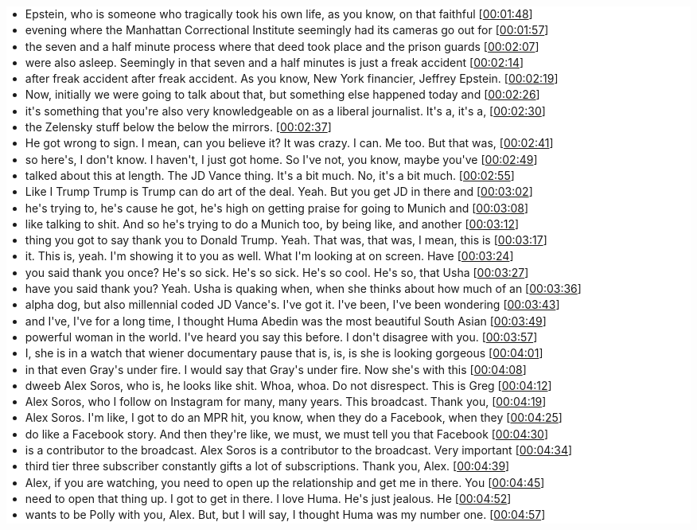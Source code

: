*  Epstein, who is someone who tragically took his own life, as you know, on that faithful [[00:01:48](https://www.youtube.com/watch?v=54Lwgs-u-s4&t=108.38s)]
*  evening where the Manhattan Correctional Institute seemingly had its cameras go out for [[00:01:57](https://www.youtube.com/watch?v=54Lwgs-u-s4&t=117.74s)]
*  the seven and a half minute process where that deed took place and the prison guards [[00:02:07](https://www.youtube.com/watch?v=54Lwgs-u-s4&t=127.3s)]
*  were also asleep. Seemingly in that seven and a half minutes is just a freak accident [[00:02:14](https://www.youtube.com/watch?v=54Lwgs-u-s4&t=134.06s)]
*  after freak accident after freak accident. As you know, New York financier, Jeffrey Epstein. [[00:02:19](https://www.youtube.com/watch?v=54Lwgs-u-s4&t=139.70000000000002s)]
*  Now, initially we were going to talk about that, but something else happened today and [[00:02:26](https://www.youtube.com/watch?v=54Lwgs-u-s4&t=146.22000000000003s)]
*  it's something that you're also very knowledgeable on as a liberal journalist. It's a, it's a, [[00:02:30](https://www.youtube.com/watch?v=54Lwgs-u-s4&t=150.02s)]
*  the Zelensky stuff below the below the mirrors. [[00:02:37](https://www.youtube.com/watch?v=54Lwgs-u-s4&t=157.02s)]
*  He got wrong to sign. I mean, can you believe it? It was crazy. I can. Me too. But that was, [[00:02:41](https://www.youtube.com/watch?v=54Lwgs-u-s4&t=161.26s)]
*  so here's, I don't know. I haven't, I just got home. So I've not, you know, maybe you've [[00:02:49](https://www.youtube.com/watch?v=54Lwgs-u-s4&t=169.7s)]
*  talked about this at length. The JD Vance thing. It's a bit much. No, it's a bit much. [[00:02:55](https://www.youtube.com/watch?v=54Lwgs-u-s4&t=175.78s)]
*  Like I Trump Trump is Trump can do art of the deal. Yeah. But you get JD in there and [[00:03:02](https://www.youtube.com/watch?v=54Lwgs-u-s4&t=182.3s)]
*  he's trying to, he's cause he got, he's high on getting praise for going to Munich and [[00:03:08](https://www.youtube.com/watch?v=54Lwgs-u-s4&t=188.94s)]
*  like talking to shit. And so he's trying to do a Munich too, by being like, and another [[00:03:12](https://www.youtube.com/watch?v=54Lwgs-u-s4&t=192.34s)]
*  thing you got to say thank you to Donald Trump. Yeah. That was, that was, I mean, this is [[00:03:17](https://www.youtube.com/watch?v=54Lwgs-u-s4&t=197.86s)]
*  it. This is, yeah. I'm showing it to you as well. What I'm looking at on screen. Have [[00:03:24](https://www.youtube.com/watch?v=54Lwgs-u-s4&t=204.54000000000002s)]
*  you said thank you once? He's so sick. He's so sick. He's so cool. He's so, that Usha [[00:03:27](https://www.youtube.com/watch?v=54Lwgs-u-s4&t=207.66s)]
*  have you said thank you? Yeah. Usha is quaking when, when she thinks about how much of an [[00:03:36](https://www.youtube.com/watch?v=54Lwgs-u-s4&t=216.1s)]
*  alpha dog, but also millennial coded JD Vance's. I've got it. I've been, I've been wondering [[00:03:43](https://www.youtube.com/watch?v=54Lwgs-u-s4&t=223.1s)]
*  and I've, I've for a long time, I thought Huma Abedin was the most beautiful South Asian [[00:03:49](https://www.youtube.com/watch?v=54Lwgs-u-s4&t=229.5s)]
*  powerful woman in the world. I've heard you say this before. I don't disagree with you. [[00:03:57](https://www.youtube.com/watch?v=54Lwgs-u-s4&t=237.7s)]
*  I, she is in a watch that wiener documentary pause that is, is, is she is looking gorgeous [[00:04:01](https://www.youtube.com/watch?v=54Lwgs-u-s4&t=241.85999999999999s)]
*  in that even Gray's under fire. I would say that Gray's under fire. Now she's with this [[00:04:08](https://www.youtube.com/watch?v=54Lwgs-u-s4&t=248.54s)]
*  dweeb Alex Soros, who is, he looks like shit. Whoa, whoa. Do not disrespect. This is Greg [[00:04:12](https://www.youtube.com/watch?v=54Lwgs-u-s4&t=252.94s)]
*  Alex Soros, who I follow on Instagram for many, many years. This broadcast. Thank you, [[00:04:19](https://www.youtube.com/watch?v=54Lwgs-u-s4&t=259.53999999999996s)]
*  Alex Soros. I'm like, I got to do an MPR hit, you know, when they do a Facebook, when they [[00:04:25](https://www.youtube.com/watch?v=54Lwgs-u-s4&t=265.58s)]
*  do like a Facebook story. And then they're like, we must, we must tell you that Facebook [[00:04:30](https://www.youtube.com/watch?v=54Lwgs-u-s4&t=270.26s)]
*  is a contributor to the broadcast. Alex Soros is a contributor to the broadcast. Very important [[00:04:34](https://www.youtube.com/watch?v=54Lwgs-u-s4&t=274.1s)]
*  third tier three subscriber constantly gifts a lot of subscriptions. Thank you, Alex. [[00:04:39](https://www.youtube.com/watch?v=54Lwgs-u-s4&t=279.3s)]
*  Alex, if you are watching, you need to open up the relationship and get me in there. You [[00:04:45](https://www.youtube.com/watch?v=54Lwgs-u-s4&t=285.90000000000003s)]
*  need to open that thing up. I got to get in there. I love Huma. He's just jealous. He [[00:04:52](https://www.youtube.com/watch?v=54Lwgs-u-s4&t=292.02000000000004s)]
*  wants to be Polly with you, Alex. But, but I will say, I thought Huma was my number one. [[00:04:57](https://www.youtube.com/watch?v=54Lwgs-u-s4&t=297.18s)]